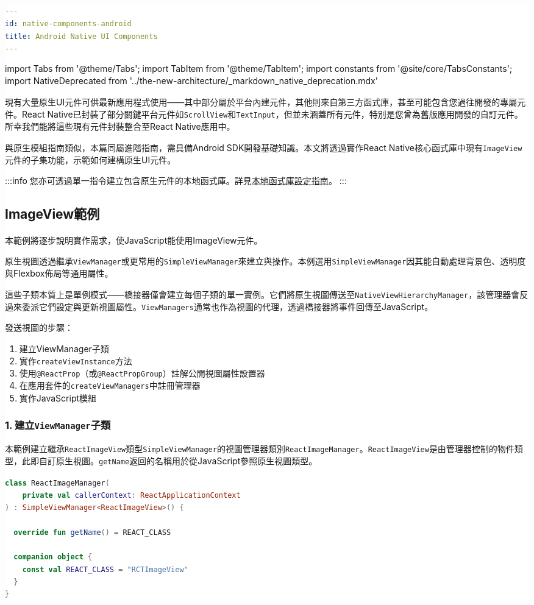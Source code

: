 ```yaml
---
id: native-components-android
title: Android Native UI Components
---
```


import Tabs from '@theme/Tabs'; import TabItem from '@theme/TabItem'; import constants from '@site/core/TabsConstants';
import NativeDeprecated from '../the-new-architecture/\_markdown_native_deprecation.mdx'

<NativeDeprecated />

現有大量原生UI元件可供最新應用程式使用——其中部分屬於平台內建元件，其他則來自第三方函式庫，甚至可能包含您過往開發的專屬元件。React Native已封裝了部分關鍵平台元件如`ScrollView`和`TextInput`，但並未涵蓋所有元件，特別是您曾為舊版應用開發的自訂元件。所幸我們能將這些現有元件封裝整合至React Native應用中。

與原生模組指南類似，本篇同屬進階指南，需具備Android SDK開發基礎知識。本文將透過實作React Native核心函式庫中現有`ImageView`元件的子集功能，示範如何建構原生UI元件。

:::info
您亦可透過單一指令建立包含原生元件的本地函式庫。詳見[本地函式庫設定指南](local-library-setup)。
:::

## ImageView範例

本範例將逐步說明實作需求，使JavaScript能使用ImageView元件。

原生視圖透過繼承`ViewManager`或更常用的`SimpleViewManager`來建立與操作。本例選用`SimpleViewManager`因其能自動處理背景色、透明度與Flexbox佈局等通用屬性。

這些子類本質上是單例模式——橋接器僅會建立每個子類的單一實例。它們將原生視圖傳送至`NativeViewHierarchyManager`，該管理器會反過來委派它們設定與更新視圖屬性。`ViewManagers`通常也作為視圖的代理，透過橋接器將事件回傳至JavaScript。

發送視圖的步驟：

1. 建立ViewManager子類
2. 實作`createViewInstance`方法
3. 使用`@ReactProp`（或`@ReactPropGroup`）註解公開視圖屬性設置器
4. 在應用套件的`createViewManagers`中註冊管理器
5. 實作JavaScript模組

### 1. 建立`ViewManager`子類

本範例建立繼承`ReactImageView`類型`SimpleViewManager`的視圖管理器類別`ReactImageManager`。`ReactImageView`是由管理器控制的物件類型，此即自訂原生視圖。`getName`返回的名稱用於從JavaScript參照原生視圖類型。

<Tabs groupId="android-language" queryString defaultValue={constants.defaultAndroidLanguage} values={constants.androidLanguages}>
<TabItem value="kotlin">

```kotlin
class ReactImageManager(
    private val callerContext: ReactApplicationContext
) : SimpleViewManager<ReactImageView>() {

  override fun getName() = REACT_CLASS

  companion object {
    const val REACT_CLASS = "RCTImageView"
  }
}
```
